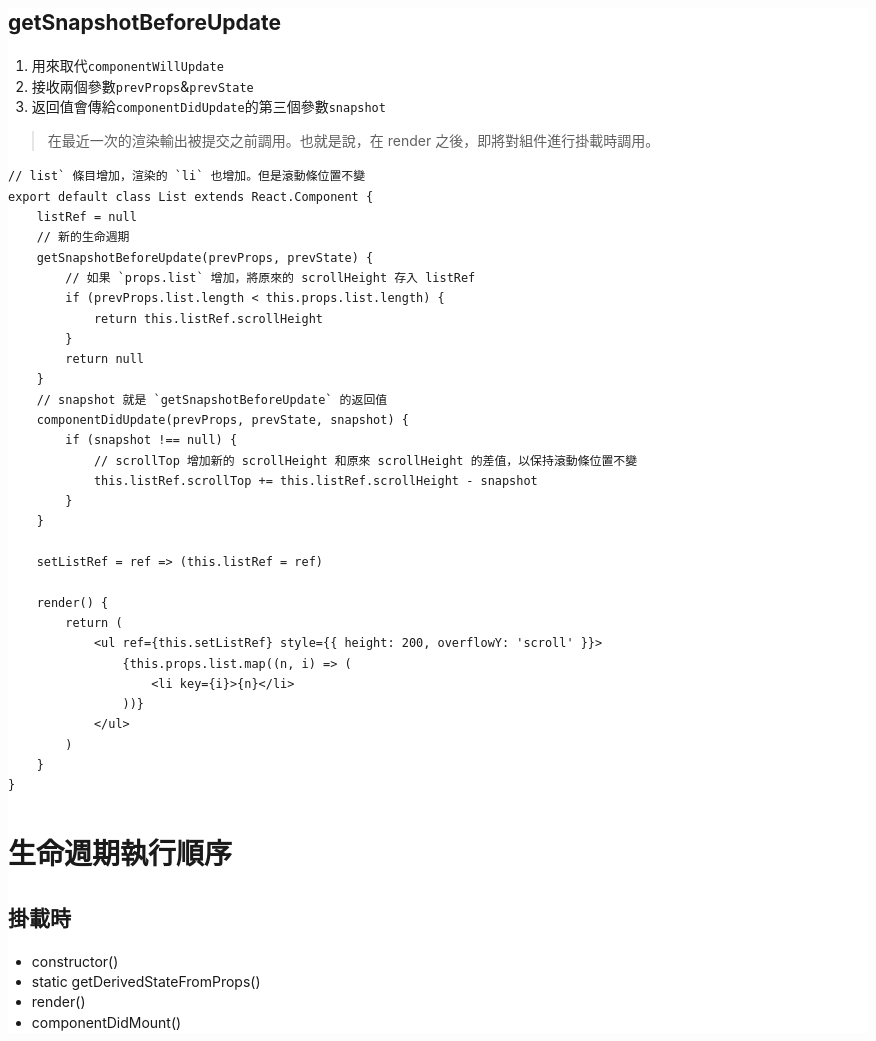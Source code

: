 ## getSnapshotBeforeUpdate

1.  用來取代`componentWillUpdate`
2.  接收兩個參數`prevProps`&`prevState`
3.  返回值會傳給`componentDidUpdate`的第三個參數`snapshot`

> 在最近一次的渲染輸出被提交之前調用。也就是說，在 render 之後，即將對組件進行掛載時調用。

```react
// list` 條目增加，渲染的 `li` 也增加。但是滾動條位置不變
export default class List extends React.Component {
    listRef = null
    // 新的生命週期
    getSnapshotBeforeUpdate(prevProps, prevState) {
        // 如果 `props.list` 增加，將原來的 scrollHeight 存入 listRef
        if (prevProps.list.length < this.props.list.length) {
            return this.listRef.scrollHeight
        }
        return null
    } 
    // snapshot 就是 `getSnapshotBeforeUpdate` 的返回值
    componentDidUpdate(prevProps, prevState, snapshot) {
        if (snapshot !== null) {
            // scrollTop 增加新的 scrollHeight 和原來 scrollHeight 的差值，以保持滾動條位置不變
            this.listRef.scrollTop += this.listRef.scrollHeight - snapshot
        }
    } 
    
    setListRef = ref => (this.listRef = ref)

    render() {
        return (
            <ul ref={this.setListRef} style={{ height: 200, overflowY: 'scroll' }}>
                {this.props.list.map((n, i) => (
                    <li key={i}>{n}</li>
                ))}
            </ul>
        )
    }
}
```

# 生命週期執行順序

## 掛載時

* constructor()
* static getDerivedStateFromProps()
* render()
* componentDidMount()
